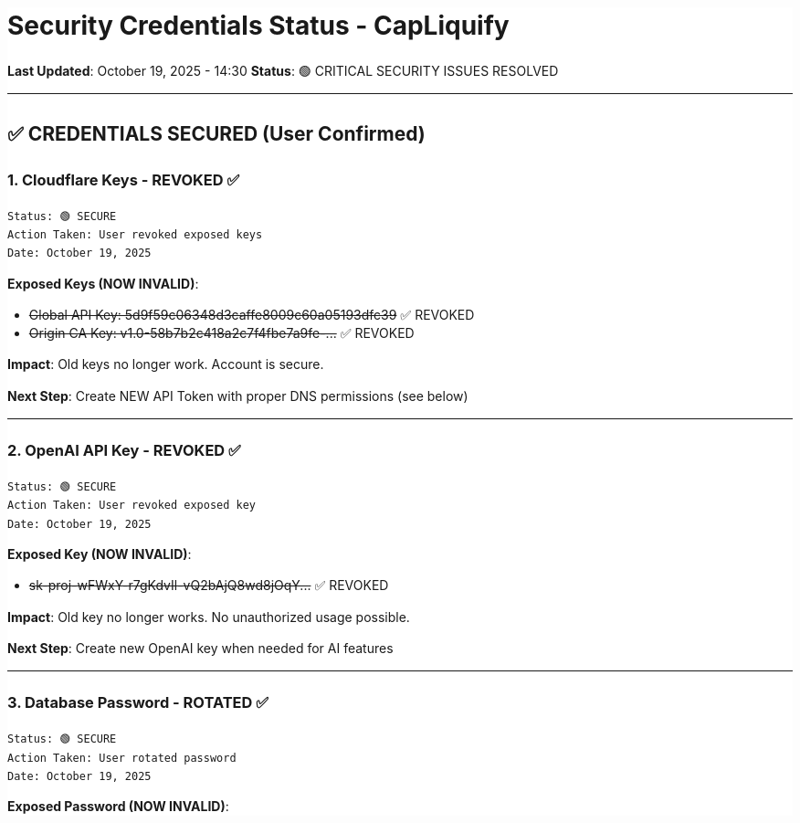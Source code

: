 # Security Credentials Status - CapLiquify

**Last Updated**: October 19, 2025 - 14:30
**Status**: 🟢 CRITICAL SECURITY ISSUES RESOLVED

---

## ✅ CREDENTIALS SECURED (User Confirmed)

### 1. Cloudflare Keys - REVOKED ✅

```
Status: 🟢 SECURE
Action Taken: User revoked exposed keys
Date: October 19, 2025
```

**Exposed Keys (NOW INVALID)**:

- ~~Global API Key: 5d9f59c06348d3caffe8009c60a05193dfc39~~ ✅ REVOKED
- ~~Origin CA Key: v1.0-58b7b2c418a2c7f4fbe7a9fe-...~~ ✅ REVOKED

**Impact**: Old keys no longer work. Account is secure.

**Next Step**: Create NEW API Token with proper DNS permissions (see below)

---

### 2. OpenAI API Key - REVOKED ✅

```
Status: 🟢 SECURE
Action Taken: User revoked exposed key
Date: October 19, 2025
```

**Exposed Key (NOW INVALID)**:

- ~~sk-proj-wFWxY-r7gKdvIl-vQ2bAjQ8wd8jOqY...~~ ✅ REVOKED

**Impact**: Old key no longer works. No unauthorized usage possible.

**Next Step**: Create new OpenAI key when needed for AI features

---

### 3. Database Password - ROTATED ✅

```
Status: 🟢 SECURE
Action Taken: User rotated password
Date: October 19, 2025
```

**Exposed Password (NOW INVALID)**:
